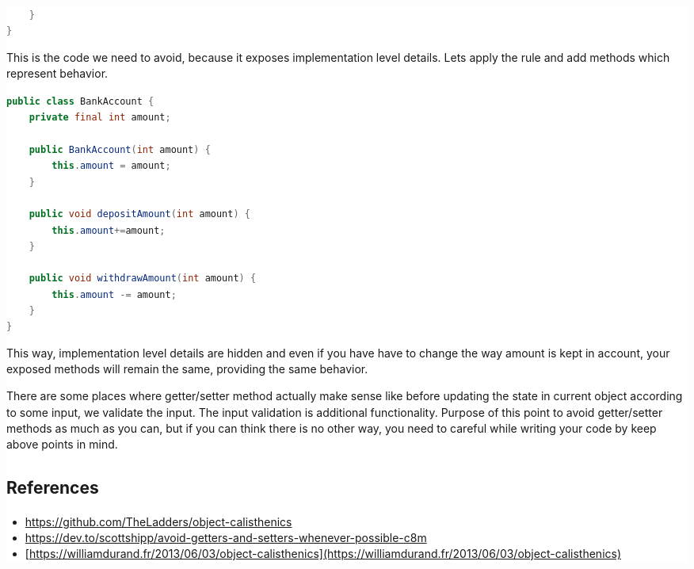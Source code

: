 ```java
    }
}
```
This is the code we need to avoid, because it exposes implementation level details. Lets apply the rule and add methods which represent behavior.
```java
public class BankAccount {
    private final int amount;
	
	public BankAccount(int amount) {
		this.amount = amount;
	}
	
    public void depositAmount(int amount) {
        this.amount+=amount;
    }
	
	public void withdrawAmount(int amount) {
		this.amount -= amount;
	}
}
```
This way, implementation level details are hidden and even if you have have to change the way amount is kept in account, your exposed methods will remain the same, providing the same behavior. 

There are some places where getter/setter method actually make sense like before updating the state in current object according to some input, we validate the input. The input validation is additional functionality.
Purpose of this point to avoid getter/setter methods as much as you can, but if you can think there is no other way, you need to careful while writing your code by keep above points in mind.


## References

- https://github.com/TheLadders/object-calisthenics
- https://dev.to/scottshipp/avoid-getters-and-setters-whenever-possible-c8m
- [https://williamdurand.fr/2013/06/03/object-calisthenics](https://williamdurand.fr/2013/06/03/object-calisthenics)
